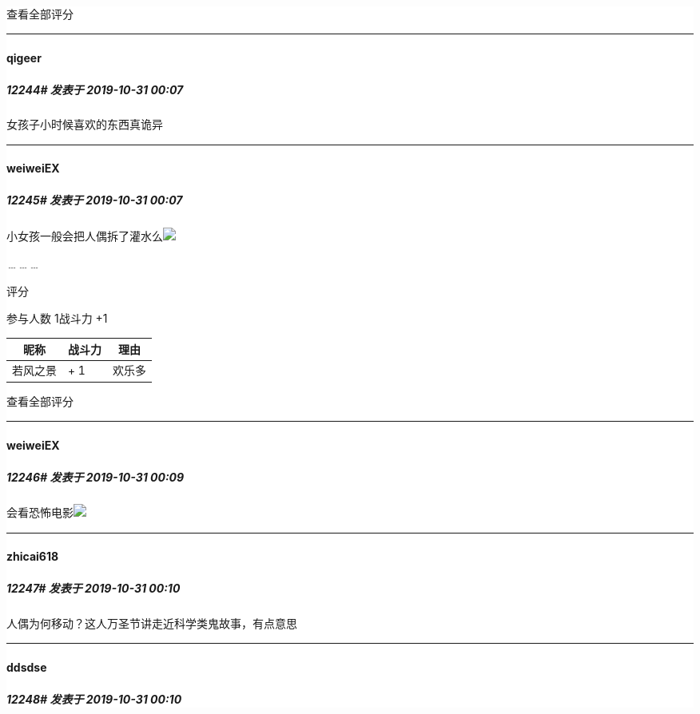 
查看全部评分


-----

####  qigeer  
##### 12244#       发表于 2019-10-31 00:07


女孩子小时候喜欢的东西真诡异


-----

####  weiweiEX  
##### 12245#       发表于 2019-10-31 00:07


小女孩一般会把人偶拆了灌水么<img src="https://static.saraba1st.com/image/smiley/face2017/068.png" referrerpolicy="no-referrer">


﹍﹍﹍

评分


 参与人数 1战斗力 +1

|昵称|战斗力|理由|
|----|---|---|
| 若风之景| + 1|欢乐多|


查看全部评分


-----

####  weiweiEX  
##### 12246#       发表于 2019-10-31 00:09


会看恐怖电影<img src="https://static.saraba1st.com/image/smiley/face2017/067.png" referrerpolicy="no-referrer">


-----

####  zhicai618  
##### 12247#       发表于 2019-10-31 00:10


人偶为何移动？这人万圣节讲走近科学类鬼故事，有点意思


-----

####  ddsdse  
##### 12248#       发表于 2019-10-31 00:10
